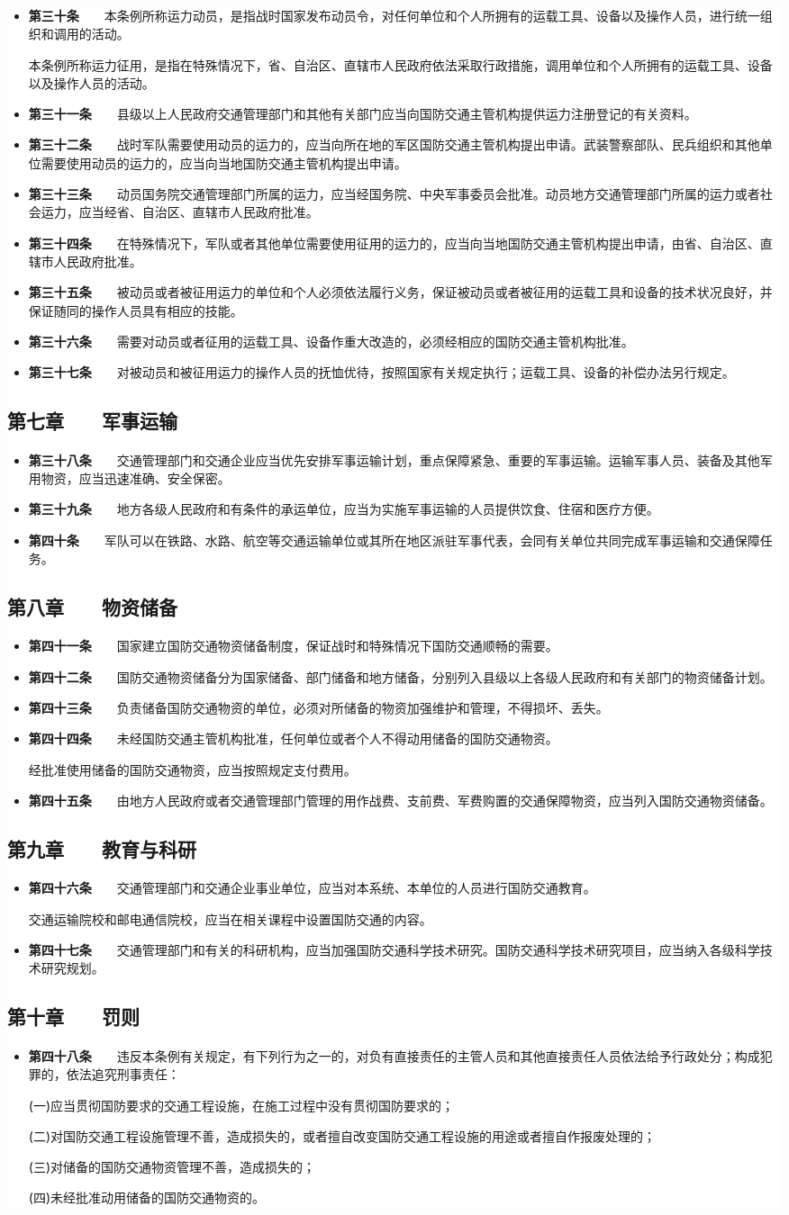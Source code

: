 - **第三十条**　　本条例所称运力动员，是指战时国家发布动员令，对任何单位和个人所拥有的运载工具、设备以及操作人员，进行统一组织和调用的活动。

  本条例所称运力征用，是指在特殊情况下，省、自治区、直辖市人民政府依法采取行政措施，调用单位和个人所拥有的运载工具、设备以及操作人员的活动。

- **第三十一条**　　县级以上人民政府交通管理部门和其他有关部门应当向国防交通主管机构提供运力注册登记的有关资料。

- **第三十二条**　　战时军队需要使用动员的运力的，应当向所在地的军区国防交通主管机构提出申请。武装警察部队、民兵组织和其他单位需要使用动员的运力的，应当向当地国防交通主管机构提出申请。

- **第三十三条**　　动员国务院交通管理部门所属的运力，应当经国务院、中央军事委员会批准。动员地方交通管理部门所属的运力或者社会运力，应当经省、自治区、直辖市人民政府批准。

- **第三十四条**　　在特殊情况下，军队或者其他单位需要使用征用的运力的，应当向当地国防交通主管机构提出申请，由省、自治区、直辖市人民政府批准。

- **第三十五条**　　被动员或者被征用运力的单位和个人必须依法履行义务，保证被动员或者被征用的运载工具和设备的技术状况良好，并保证随同的操作人员具有相应的技能。

- **第三十六条**　　需要对动员或者征用的运载工具、设备作重大改造的，必须经相应的国防交通主管机构批准。

- **第三十七条**　　对被动员和被征用运力的操作人员的抚恤优待，按照国家有关规定执行；运载工具、设备的补偿办法另行规定。

## 第七章　　军事运输

- **第三十八条**　　交通管理部门和交通企业应当优先安排军事运输计划，重点保障紧急、重要的军事运输。运输军事人员、装备及其他军用物资，应当迅速准确、安全保密。

- **第三十九条**　　地方各级人民政府和有条件的承运单位，应当为实施军事运输的人员提供饮食、住宿和医疗方便。

- **第四十条**　　军队可以在铁路、水路、航空等交通运输单位或其所在地区派驻军事代表，会同有关单位共同完成军事运输和交通保障任务。

## 第八章　　物资储备

- **第四十一条**　　国家建立国防交通物资储备制度，保证战时和特殊情况下国防交通顺畅的需要。

- **第四十二条**　　国防交通物资储备分为国家储备、部门储备和地方储备，分别列入县级以上各级人民政府和有关部门的物资储备计划。

- **第四十三条**　　负责储备国防交通物资的单位，必须对所储备的物资加强维护和管理，不得损坏、丢失。

- **第四十四条**　　未经国防交通主管机构批准，任何单位或者个人不得动用储备的国防交通物资。

  经批准使用储备的国防交通物资，应当按照规定支付费用。

- **第四十五条**　　由地方人民政府或者交通管理部门管理的用作战费、支前费、军费购置的交通保障物资，应当列入国防交通物资储备。

## 第九章　　教育与科研

- **第四十六条**　　交通管理部门和交通企业事业单位，应当对本系统、本单位的人员进行国防交通教育。

  交通运输院校和邮电通信院校，应当在相关课程中设置国防交通的内容。

- **第四十七条**　　交通管理部门和有关的科研机构，应当加强国防交通科学技术研究。国防交通科学技术研究项目，应当纳入各级科学技术研究规划。

## 第十章　　罚则

- **第四十八条**　　违反本条例有关规定，有下列行为之一的，对负有直接责任的主管人员和其他直接责任人员依法给予行政处分；构成犯罪的，依法追究刑事责任：

  (一)应当贯彻国防要求的交通工程设施，在施工过程中没有贯彻国防要求的；

  (二)对国防交通工程设施管理不善，造成损失的，或者擅自改变国防交通工程设施的用途或者擅自作报废处理的；

  (三)对储备的国防交通物资管理不善，造成损失的；

  (四)未经批准动用储备的国防交通物资的。
